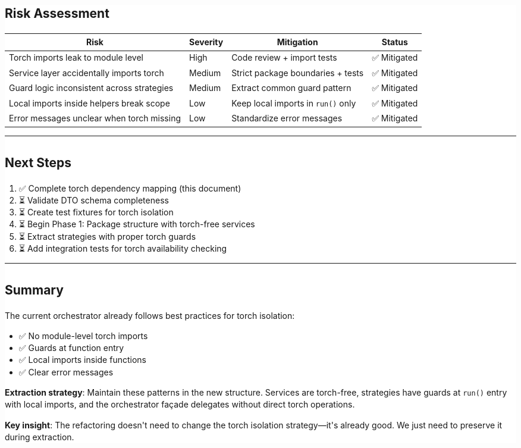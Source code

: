 
## Risk Assessment

| Risk | Severity | Mitigation | Status |
|------|----------|------------|--------|
| Torch imports leak to module level | High | Code review + import tests | ✅ Mitigated |
| Service layer accidentally imports torch | Medium | Strict package boundaries + tests | ✅ Mitigated |
| Guard logic inconsistent across strategies | Medium | Extract common guard pattern | ✅ Mitigated |
| Local imports inside helpers break scope | Low | Keep local imports in `run()` only | ✅ Mitigated |
| Error messages unclear when torch missing | Low | Standardize error messages | ✅ Mitigated |

---

## Next Steps

1. ✅ Complete torch dependency mapping (this document)
2. ⏳ Validate DTO schema completeness
3. ⏳ Create test fixtures for torch isolation
4. ⏳ Begin Phase 1: Package structure with torch-free services
5. ⏳ Extract strategies with proper torch guards
6. ⏳ Add integration tests for torch availability checking

---

## Summary

The current orchestrator already follows best practices for torch isolation:

- ✅ No module-level torch imports
- ✅ Guards at function entry
- ✅ Local imports inside functions
- ✅ Clear error messages

**Extraction strategy**: Maintain these patterns in the new structure. Services are torch-free, strategies have guards at `run()` entry with local imports, and the orchestrator façade delegates without direct torch operations.

**Key insight**: The refactoring doesn't need to change the torch isolation strategy—it's already good. We just need to preserve it during extraction.
